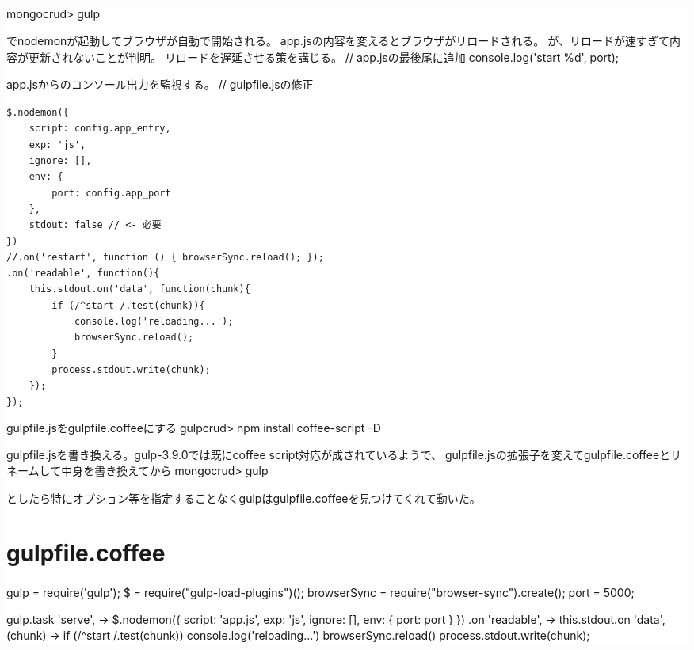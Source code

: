 mongocrud> gulp

でnodemonが起動してブラウザが自動で開始される。
app.jsの内容を変えるとブラウザがリロードされる。
が、リロードが速すぎて内容が更新されないことが判明。
リロードを遅延させる策を講じる。
// app.jsの最後尾に追加
console.log('start %d', port);

app.jsからのコンソール出力を監視する。
// gulpfile.jsの修正

    $.nodemon({
        script: config.app_entry,
        exp: 'js',
        ignore: [],
        env: {
            port: config.app_port
        },
        stdout: false // <- 必要
    })
    //.on('restart', function () { browserSync.reload(); });
    .on('readable', function(){
        this.stdout.on('data', function(chunk){
            if (/^start /.test(chunk)){
                console.log('reloading...');
                browserSync.reload();
            }
            process.stdout.write(chunk);
        });
    });

gulpfile.jsをgulpfile.coffeeにする
gulpcrud> npm install coffee-script -D

gulpfile.jsを書き換える。gulp-3.9.0では既にcoffee script対応が成されているようで、
gulpfile.jsの拡張子を変えてgulpfile.coffeeとリネームして中身を書き換えてから
mongocrud> gulp

としたら特にオプション等を指定することなくgulpはgulpfile.coffeeを見つけてくれて動いた。
# gulpfile.coffee
gulp = require('gulp');
$ = require("gulp-load-plugins")();
browserSync = require("browser-sync").create();
port = 5000;

gulp.task 'serve', ->
    $.nodemon({
        script: 'app.js',
        exp: 'js',
        ignore: [],
        env: {
            port: port
        }
    })
    .on 'readable', ->
        this.stdout.on 'data', (chunk) ->
            if (/^start /.test(chunk))
                console.log('reloading...')
                browserSync.reload()
            process.stdout.write(chunk);
